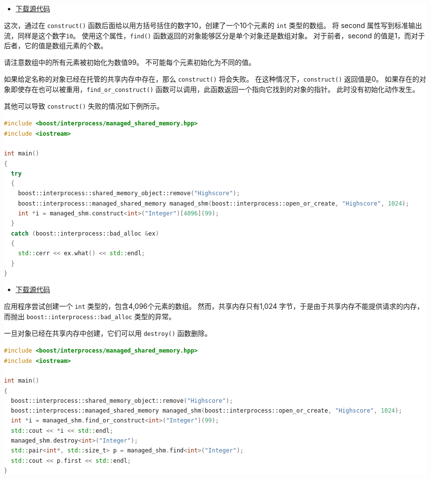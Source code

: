 - [下载源代码](http://zh.highscore.de/cpp/boost/src/8.3.2/main.cpp)

这次，通过在 `construct()`    函数后面给以用方括号括住的数字10，创建了一个10个元素的 `int` 类型的数组。 将    second    属性写到标准输出流，同样是这个数字`10`。    使用这个属性，`find()` 函数返回的对象能够区分是单个对象还是数组对象。    对于前者，second 的值是1，而对于后者，它的值是数组元素的个数。

请注意数组中的所有元素被初始化为数值99。 不可能每个元素初始化为不同的值。

如果给定名称的对象已经在托管的共享内存中存在，那么 `construct()` 将会失败。    在这种情况下，`construct()` 返回值是0。    如果存在的对象即使存在也可以被重用，`find_or_construct()`    函数可以调用，此函数返回一个指向它找到的对象的指针。 此时没有初始化动作发生。

其他可以导致 `construct()` 失败的情况如下例所示。

```c++
#include <boost/interprocess/managed_shared_memory.hpp> 
#include <iostream> 

int main() 
{ 
  try 
  { 
    boost::interprocess::shared_memory_object::remove("Highscore"); 
    boost::interprocess::managed_shared_memory managed_shm(boost::interprocess::open_or_create, "Highscore", 1024); 
    int *i = managed_shm.construct<int>("Integer")[4096](99); 
  } 
  catch (boost::interprocess::bad_alloc &ex) 
  { 
    std::cerr << ex.what() << std::endl; 
  } 
} 
```

- [下载源代码](http://zh.highscore.de/cpp/boost/src/8.3.3/main.cpp)

应用程序尝试创建一个 `int` 类型的，包含4,096个元素的数组。 然而，共享内存只有1,024    字节，于是由于共享内存不能提供请求的内存，而抛出    `boost::interprocess::bad_alloc` 类型的异常。

一旦对象已经在共享内存中创建，它们可以用 `destroy()` 函数删除。

```c++
#include <boost/interprocess/managed_shared_memory.hpp> 
#include <iostream> 

int main() 
{ 
  boost::interprocess::shared_memory_object::remove("Highscore"); 
  boost::interprocess::managed_shared_memory managed_shm(boost::interprocess::open_or_create, "Highscore", 1024); 
  int *i = managed_shm.find_or_construct<int>("Integer")(99); 
  std::cout << *i << std::endl; 
  managed_shm.destroy<int>("Integer"); 
  std::pair<int*, std::size_t> p = managed_shm.find<int>("Integer"); 
  std::cout << p.first << std::endl; 
} 
```
